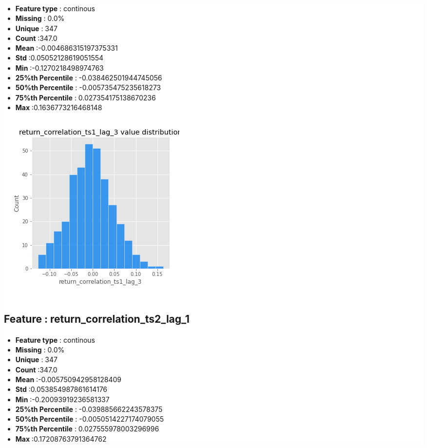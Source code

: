 - **Feature type** : continous
- **Missing** : 0.0%
- **Unique** : 347
- **Count** :347.0
- **Mean** :-0.004686315197375331
- **Std** :0.05052128619051554
- **Min** :-0.1270218498974763
- **25%th Percentile** : -0.038462501944745056
- **50%th Percentile** : -0.005735475235618273
- **75%th Percentile** : 0.027354175138670236
- **Max** :0.1636773216468148

![](return_correlation_ts1_lag_3.png)
## Feature : return_correlation_ts2_lag_1
- **Feature type** : continous
- **Missing** : 0.0%
- **Unique** : 347
- **Count** :347.0
- **Mean** :-0.005750942958128409
- **Std** :0.053854987861614176
- **Min** :-0.20093919236581337
- **25%th Percentile** : -0.039885662243578375
- **50%th Percentile** : -0.0050514227174079055
- **75%th Percentile** : 0.027555978003296996
- **Max** :0.17208763791364762
